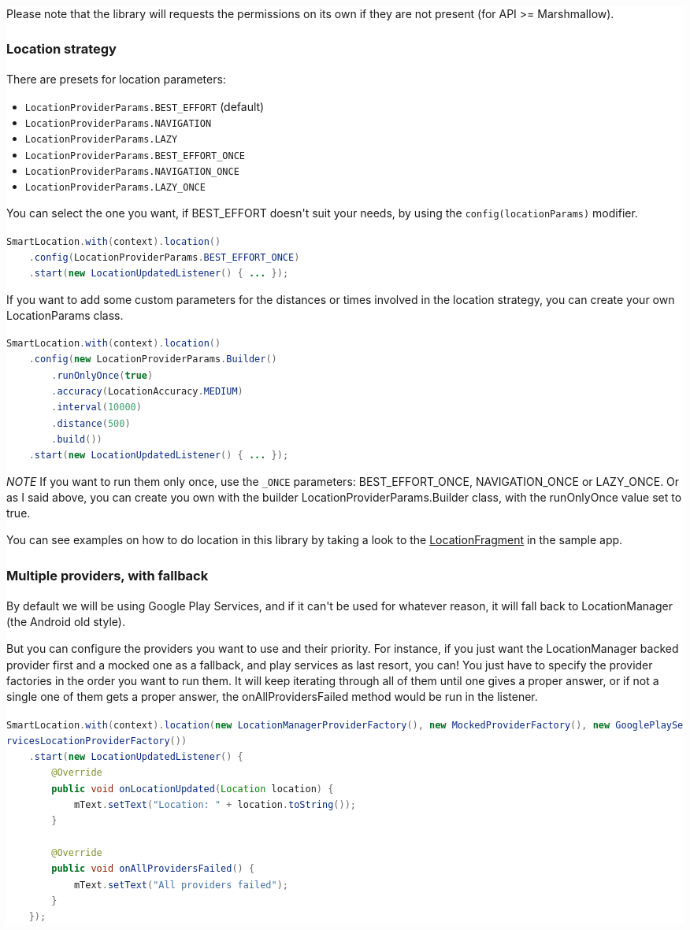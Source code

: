 Please note that the library will requests the permissions on its own if they are not present (for API >= Marshmallow).

### Location strategy

There are presets for location parameters:

* `LocationProviderParams.BEST_EFFORT` (default)
* `LocationProviderParams.NAVIGATION`
* `LocationProviderParams.LAZY`
* `LocationProviderParams.BEST_EFFORT_ONCE`
* `LocationProviderParams.NAVIGATION_ONCE`
* `LocationProviderParams.LAZY_ONCE`

You can select the one you want, if BEST_EFFORT doesn't suit your needs, by using the `config(locationParams)` modifier.

````java
SmartLocation.with(context).location()
    .config(LocationProviderParams.BEST_EFFORT_ONCE)
    .start(new LocationUpdatedListener() { ... });
````

If you want to add some custom parameters for the distances or times involved in the location strategy, you can create your own LocationParams class.

````java
SmartLocation.with(context).location()
    .config(new LocationProviderParams.Builder()
        .runOnlyOnce(true)
        .accuracy(LocationAccuracy.MEDIUM)
        .interval(10000)
        .distance(500)
        .build())
    .start(new LocationUpdatedListener() { ... });
````

*NOTE* If you want to run them only once, use the `_ONCE` parameters: BEST_EFFORT_ONCE, NAVIGATION_ONCE or LAZY_ONCE. Or as I said above, you can create you own with the builder LocationProviderParams.Builder class, with the runOnlyOnce value set to true.

You can see examples on how to do location in this library by taking a look to the [LocationFragment](sample/src/main/java/io/nlopez/smartlocation/sample/LocationFragment.java) in the sample app.

### Multiple providers, with fallback

By default we will be using Google Play Services, and if it can't be used for whatever reason, it will fall back to LocationManager (the Android old style).

But you can configure the providers you want to use and their priority. For instance, if you just want the LocationManager backed provider first and a mocked one as a fallback, and play services as last resort, you can! You just have to specify the provider factories in the order you want to run them. It will keep iterating through all of them until one gives a proper answer, or if not a single one of them gets a proper answer, the onAllProvidersFailed method would be run in the listener.

````java
SmartLocation.with(context).location(new LocationManagerProviderFactory(), new MockedProviderFactory(), new GooglePlayServicesLocationProviderFactory())
    .start(new LocationUpdatedListener() {
        @Override
        public void onLocationUpdated(Location location) {
            mText.setText("Location: " + location.toString());
        }

        @Override
        public void onAllProvidersFailed() {
            mText.setText("All providers failed");
        }
    });
````